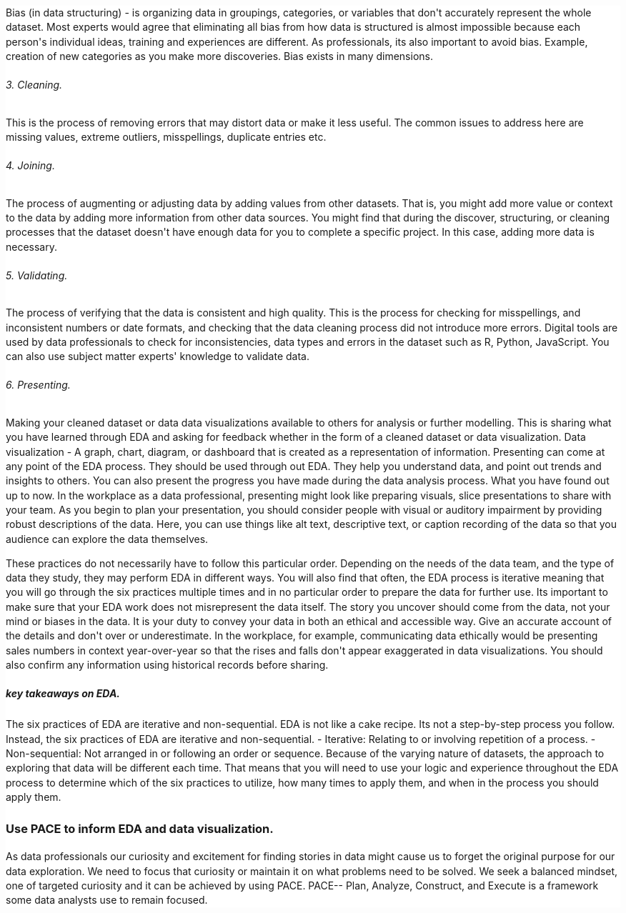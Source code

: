 Bias (in data structuring) - is organizing data in groupings, categories, or variables that don't accurately represent the whole dataset. Most experts would agree that eliminating all bias from how data is structured is almost impossible because each person's individual ideas, training and experiences are different. As professionals, its also important to avoid bias. Example, creation of new categories as you make more discoveries. 
Bias exists in many dimensions.
###### 3. Cleaning.
This is the process of removing errors that may distort data or make it less useful. The common issues to address here are missing values, extreme outliers, misspellings, duplicate entries etc.
###### 4. Joining.
The process of augmenting or adjusting data by adding values from other datasets. That is, you might add more value or context to the data by adding more information from other data sources. You might find that during the discover, structuring, or cleaning processes that the dataset doesn't have enough data for you to complete a specific project. In this case, adding more data is necessary.
###### 5. Validating.
The process of verifying that the data is consistent and high quality. This is the process for checking for misspellings, and inconsistent numbers or date formats, and checking that the data cleaning process did not introduce more errors. Digital tools are used by data professionals to check for inconsistencies, data types and errors in the dataset such as R, Python, JavaScript. You can also use subject matter experts' knowledge to validate data.
###### 6. Presenting.
Making your cleaned dataset or data data visualizations available to others for analysis or further modelling. This is sharing what you have learned through EDA and asking for feedback whether in the form of a cleaned dataset or data visualization.
Data visualization - A graph, chart, diagram, or dashboard that is created as a representation of information.
Presenting can come at any point of the EDA process. They should be used through out EDA. They help you understand data, and point out trends and insights to others. You can also present the progress you have made during the data analysis process. What you have found out up to now.
In the workplace as a data professional, presenting might look like preparing visuals, slice presentations to share with your team. As you begin to plan your presentation, you should consider people with visual or auditory impairment by providing robust descriptions of the data. Here, you can use things like alt text, descriptive text, or caption recording of the data so that you audience can explore the data themselves.

These practices do not necessarily have to follow this particular order. Depending on the needs of the data team, and the type of data they study, they may perform EDA in different ways. You will also find that often, the EDA process is iterative meaning that you will go through the six practices multiple times and in no particular order to prepare the data for further use. 
Its important to make sure that your EDA work does not misrepresent the data itself. The story you uncover should come from the data, not your mind or biases in the data. 
It is your duty to convey your data in both an ethical and accessible way. Give an accurate account of the details and don't over or underestimate. In the workplace, for example, communicating data ethically would be presenting sales numbers in context year-over-year so that the rises and falls don't appear exaggerated in data visualizations. You should also confirm any information using historical records before sharing. 
##### key takeaways on EDA.
The six practices of EDA are iterative and non-sequential. EDA is not like a cake recipe. Its not a step-by-step process you follow. Instead, the six practices of EDA are iterative and non-sequential.
	- Iterative: Relating to or involving repetition of a process.
	- Non-sequential: Not arranged in or following an order or sequence.
Because of the varying nature of datasets, the approach to exploring that data will be different each time. That means that you will need to use your logic and experience throughout the EDA process to determine which of the six practices to utilize, how many times to apply them, and when in the process you should apply them.
### Use PACE to inform EDA and data visualization.
As data professionals our curiosity and excitement for finding stories in data might cause us to forget the original purpose for our data exploration. We need to focus that curiosity or maintain it on what problems need to be solved. We seek a balanced mindset, one of targeted curiosity and it can be achieved by using PACE. PACE-- Plan, Analyze, Construct, and Execute is a framework some data analysts use to remain focused. 
